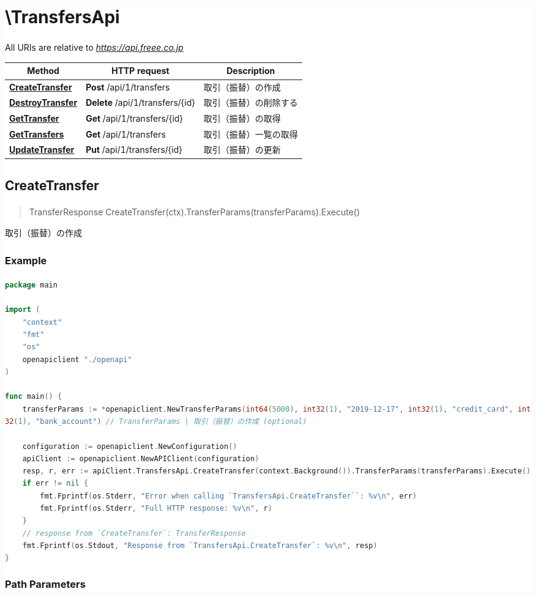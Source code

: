 # \TransfersApi

All URIs are relative to *https://api.freee.co.jp*

Method | HTTP request | Description
------------- | ------------- | -------------
[**CreateTransfer**](TransfersApi.md#CreateTransfer) | **Post** /api/1/transfers | 取引（振替）の作成
[**DestroyTransfer**](TransfersApi.md#DestroyTransfer) | **Delete** /api/1/transfers/{id} | 取引（振替）の削除する
[**GetTransfer**](TransfersApi.md#GetTransfer) | **Get** /api/1/transfers/{id} | 取引（振替）の取得
[**GetTransfers**](TransfersApi.md#GetTransfers) | **Get** /api/1/transfers | 取引（振替）一覧の取得
[**UpdateTransfer**](TransfersApi.md#UpdateTransfer) | **Put** /api/1/transfers/{id} | 取引（振替）の更新



## CreateTransfer

> TransferResponse CreateTransfer(ctx).TransferParams(transferParams).Execute()

取引（振替）の作成



### Example

```go
package main

import (
    "context"
    "fmt"
    "os"
    openapiclient "./openapi"
)

func main() {
    transferParams := *openapiclient.NewTransferParams(int64(5000), int32(1), "2019-12-17", int32(1), "credit_card", int32(1), "bank_account") // TransferParams | 取引（振替）の作成 (optional)

    configuration := openapiclient.NewConfiguration()
    apiClient := openapiclient.NewAPIClient(configuration)
    resp, r, err := apiClient.TransfersApi.CreateTransfer(context.Background()).TransferParams(transferParams).Execute()
    if err != nil {
        fmt.Fprintf(os.Stderr, "Error when calling `TransfersApi.CreateTransfer``: %v\n", err)
        fmt.Fprintf(os.Stderr, "Full HTTP response: %v\n", r)
    }
    // response from `CreateTransfer`: TransferResponse
    fmt.Fprintf(os.Stdout, "Response from `TransfersApi.CreateTransfer`: %v\n", resp)
}
```

### Path Parameters
